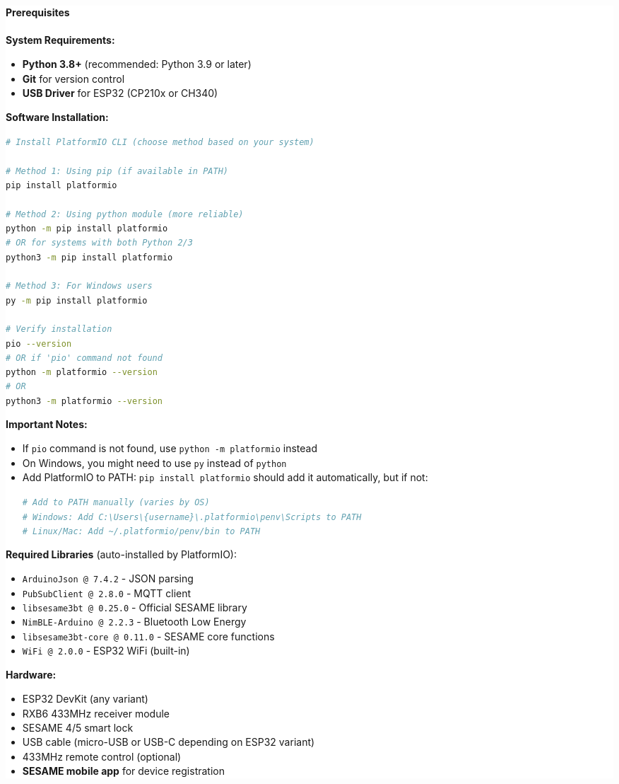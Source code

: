 #### Prerequisites

**System Requirements:**
- **Python 3.8+** (recommended: Python 3.9 or later)
- **Git** for version control
- **USB Driver** for ESP32 (CP210x or CH340)

**Software Installation:**
```bash
# Install PlatformIO CLI (choose method based on your system)

# Method 1: Using pip (if available in PATH)
pip install platformio

# Method 2: Using python module (more reliable)
python -m pip install platformio
# OR for systems with both Python 2/3
python3 -m pip install platformio

# Method 3: For Windows users
py -m pip install platformio

# Verify installation
pio --version
# OR if 'pio' command not found
python -m platformio --version
# OR
python3 -m platformio --version
```

**Important Notes:**
- If `pio` command is not found, use `python -m platformio` instead
- On Windows, you might need to use `py` instead of `python`
- Add PlatformIO to PATH: `pip install platformio` should add it automatically, but if not:
  ```bash
  # Add to PATH manually (varies by OS)
  # Windows: Add C:\Users\{username}\.platformio\penv\Scripts to PATH
  # Linux/Mac: Add ~/.platformio/penv/bin to PATH
  ```

**Required Libraries** (auto-installed by PlatformIO):
- `ArduinoJson @ 7.4.2` - JSON parsing
- `PubSubClient @ 2.8.0` - MQTT client
- `libsesame3bt @ 0.25.0` - Official SESAME library
- `NimBLE-Arduino @ 2.2.3` - Bluetooth Low Energy
- `libsesame3bt-core @ 0.11.0` - SESAME core functions
- `WiFi @ 2.0.0` - ESP32 WiFi (built-in)

**Hardware:**
- ESP32 DevKit (any variant)
- RXB6 433MHz receiver module
- SESAME 4/5 smart lock
- USB cable (micro-USB or USB-C depending on ESP32 variant)
- 433MHz remote control (optional)
- **SESAME mobile app** for device registration

